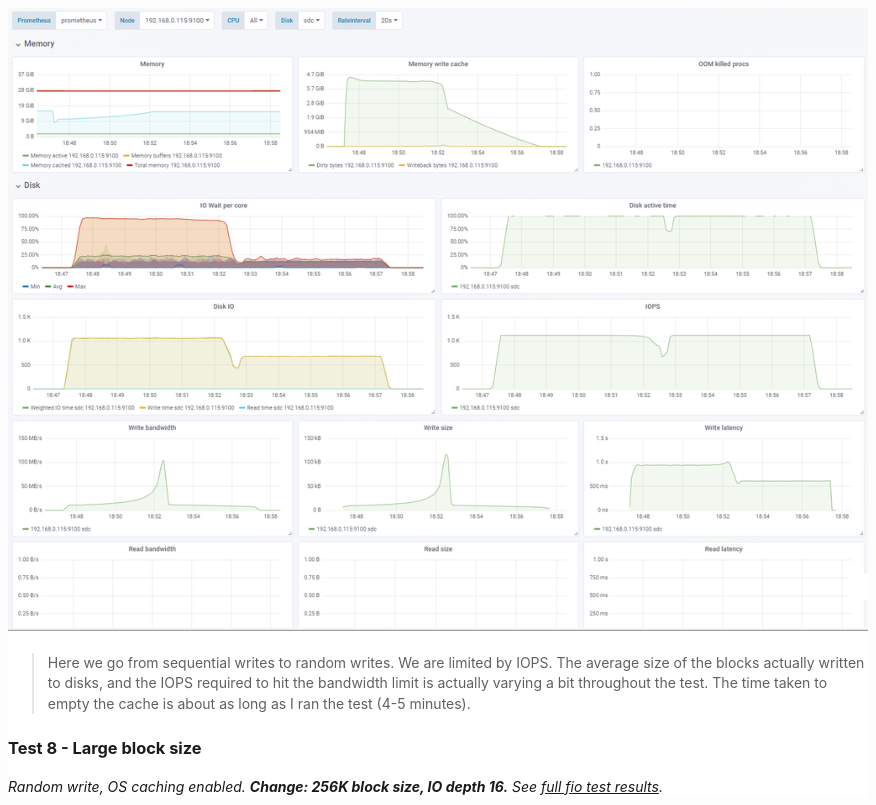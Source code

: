 ![graph](/assets/2019-02-23-disk-performance-on-aks-part-1/test7.png "graph")

> Here we go from sequential writes to random writes. We are limited by IOPS. The average size of the blocks actually written to disks, and the IOPS required to hit the bandwidth limit is actually varying a bit throughout the test. The time taken to empty the cache is about as long as I ran the test (4-5 minutes).


<a id="Test8"></a>
### Test 8 - Large block size

*Random write, OS caching enabled. __Change: 256K block size, IO depth 16.__ See [full fio test results](/assets/2019-02-23-disk-performance-on-aks-part-1/test8.md).*
